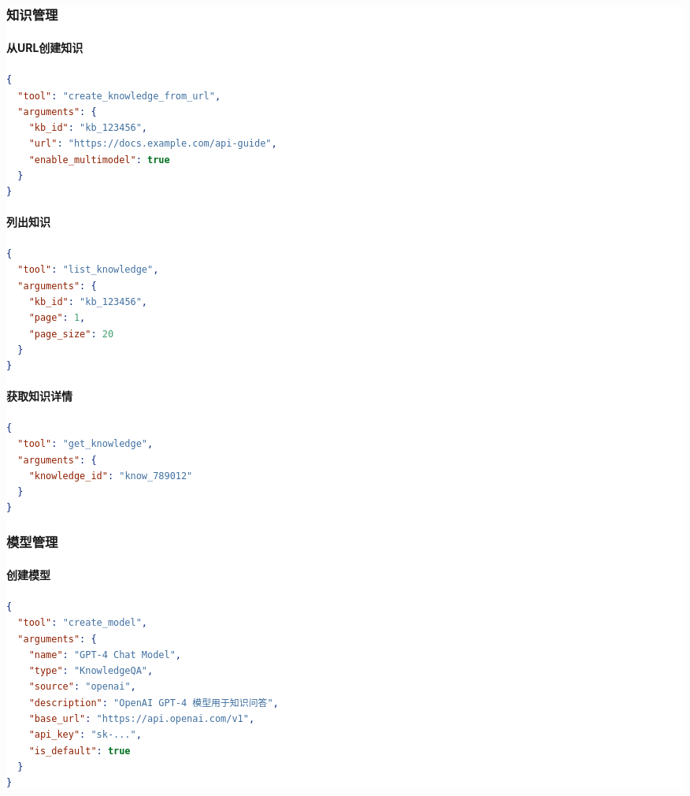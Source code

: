 ### 知识管理

#### 从URL创建知识
```json
{
  "tool": "create_knowledge_from_url",
  "arguments": {
    "kb_id": "kb_123456",
    "url": "https://docs.example.com/api-guide",
    "enable_multimodel": true
  }
}
```

#### 列出知识
```json
{
  "tool": "list_knowledge",
  "arguments": {
    "kb_id": "kb_123456",
    "page": 1,
    "page_size": 20
  }
}
```

#### 获取知识详情
```json
{
  "tool": "get_knowledge",
  "arguments": {
    "knowledge_id": "know_789012"
  }
}
```

### 模型管理

#### 创建模型
```json
{
  "tool": "create_model",
  "arguments": {
    "name": "GPT-4 Chat Model",
    "type": "KnowledgeQA",
    "source": "openai",
    "description": "OpenAI GPT-4 模型用于知识问答",
    "base_url": "https://api.openai.com/v1",
    "api_key": "sk-...",
    "is_default": true
  }
}
```
